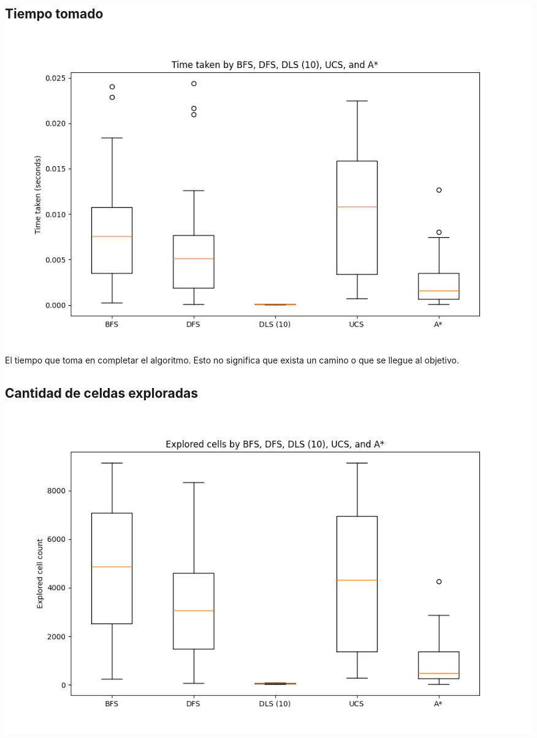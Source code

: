 
## Tiempo tomado
![](images/all/time_taken.png)
El tiempo que toma en completar el algoritmo. Esto no significa que exista un camino o que se llegue al objetivo.

## Cantidad de celdas exploradas
![](images/all/explored_cells.png)
